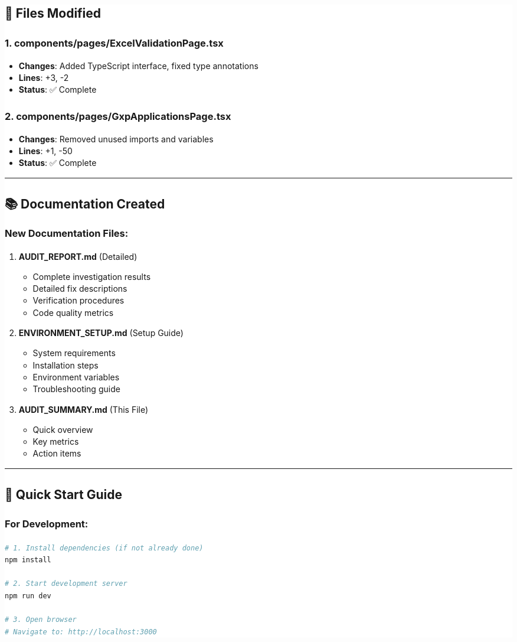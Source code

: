 
## 📝 Files Modified

### 1. components/pages/ExcelValidationPage.tsx
- **Changes**: Added TypeScript interface, fixed type annotations
- **Lines**: +3, -2
- **Status**: ✅ Complete

### 2. components/pages/GxpApplicationsPage.tsx
- **Changes**: Removed unused imports and variables
- **Lines**: +1, -50
- **Status**: ✅ Complete

---

## 📚 Documentation Created

### New Documentation Files:

1. **AUDIT_REPORT.md** (Detailed)
   - Complete investigation results
   - Detailed fix descriptions
   - Verification procedures
   - Code quality metrics

2. **ENVIRONMENT_SETUP.md** (Setup Guide)
   - System requirements
   - Installation steps
   - Environment variables
   - Troubleshooting guide

3. **AUDIT_SUMMARY.md** (This File)
   - Quick overview
   - Key metrics
   - Action items

---

## 🎯 Quick Start Guide

### For Development:

```bash
# 1. Install dependencies (if not already done)
npm install

# 2. Start development server
npm run dev

# 3. Open browser
# Navigate to: http://localhost:3000
```
